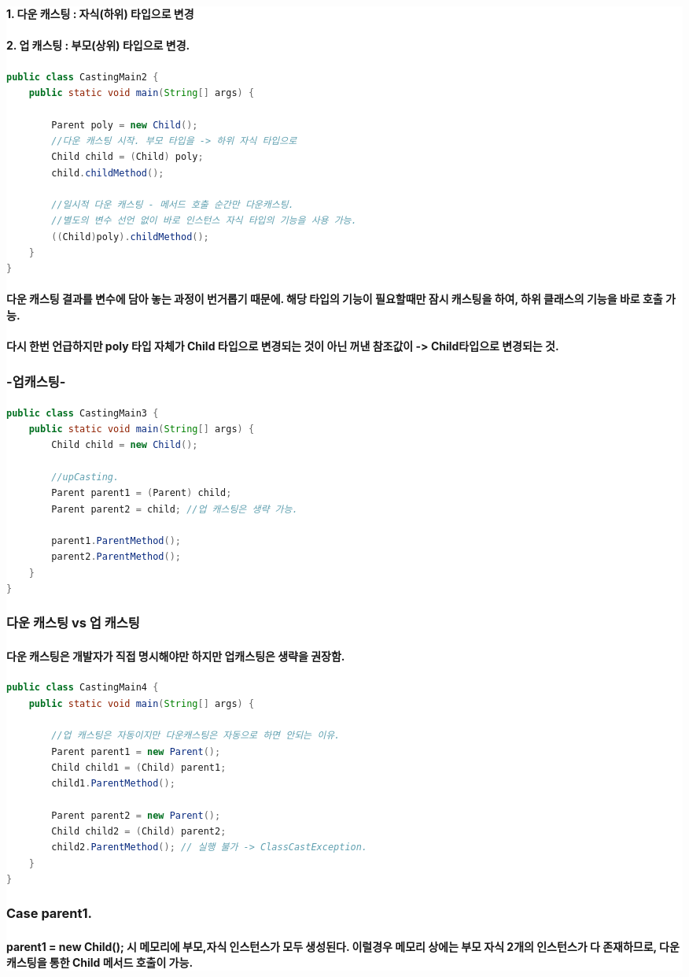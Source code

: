 #### 1. 다운 캐스팅 : 자식(하위) 타입으로 변경
#### 2. 업 캐스팅 : 부모(상위) 타입으로 변경.

```java
public class CastingMain2 {
    public static void main(String[] args) {

        Parent poly = new Child();
        //다운 캐스팅 시작. 부모 타입을 -> 하위 자식 타입으로
        Child child = (Child) poly;
        child.childMethod();
        
        //일시적 다운 캐스팅 - 메서드 호출 순간만 다운캐스팅.
        //별도의 변수 선언 없이 바로 인스턴스 자식 타입의 기능을 사용 가능.
        ((Child)poly).childMethod();
    }
}
```
#### 다운 캐스팅 결과를 변수에 담아 놓는 과정이 번거롭기 때문에. 해당 타입의 기능이 필요할때만 잠시 캐스팅을 하여, 하위 클래스의 기능을 바로 호출 가능.
#### 다시 한번 언급하지만 poly 타입 자체가 Child 타입으로 변경되는 것이 아닌 꺼낸 참조값이 -> Child타입으로 변경되는 것.


### -업캐스팅-
```java
public class CastingMain3 {
    public static void main(String[] args) {
        Child child = new Child();

        //upCasting.
        Parent parent1 = (Parent) child;
        Parent parent2 = child; //업 캐스팅은 생략 가능.

        parent1.ParentMethod();
        parent2.ParentMethod();
    }
}
```
### 다운 캐스팅 vs 업 캐스팅
#### 다운 캐스팅은 개발자가 직접 명시해야만 하지만 업캐스팅은 생략을 권장함.
```java
public class CastingMain4 {
    public static void main(String[] args) {

        //업 캐스팅은 자동이지만 다운캐스팅은 자동으로 하면 안되는 이유.
        Parent parent1 = new Parent();
        Child child1 = (Child) parent1;
        child1.ParentMethod();

        Parent parent2 = new Parent();
        Child child2 = (Child) parent2;
        child2.ParentMethod(); // 실행 불가 -> ClassCastException.
    }
}
```
### Case parent1.
#### parent1 = new Child(); 시 메모리에 부모,자식 인스턴스가 모두 생성된다. 이럴경우 메모리 상에는 부모 자식 2개의 인스턴스가 다 존재하므로, 다운캐스팅을 통한 Child 메서드 호출이 가능.
